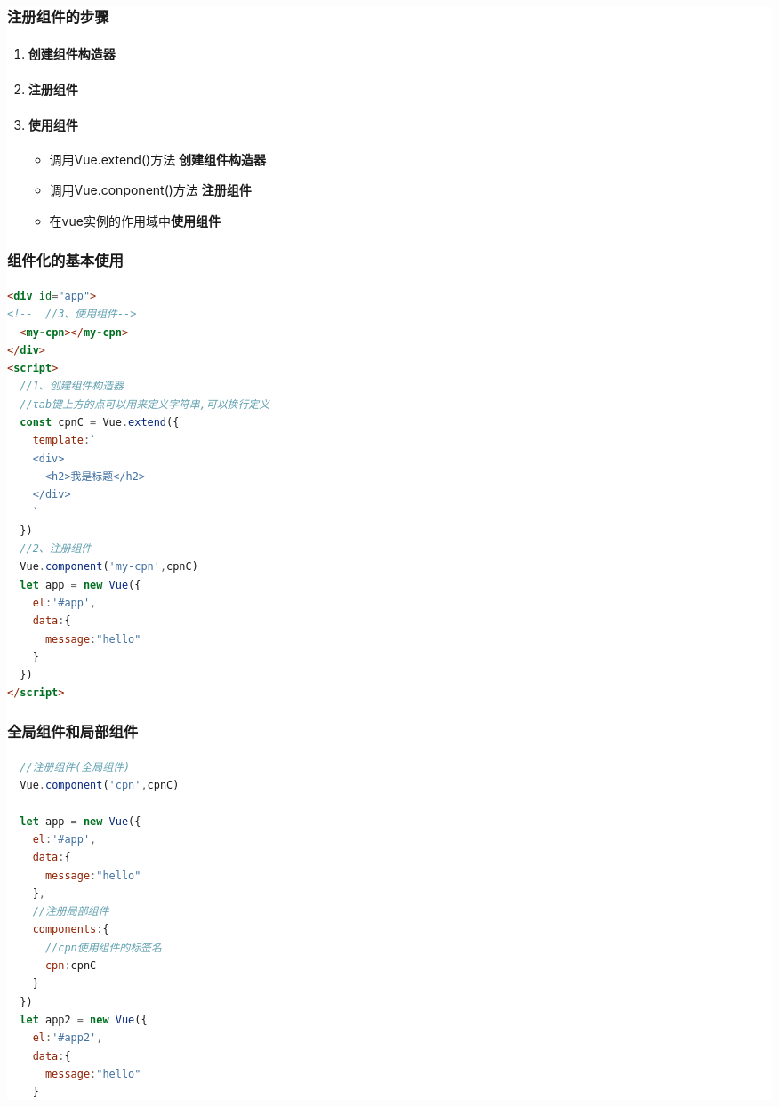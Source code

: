 ### 	注册组件的步骤

1. #### 创建组件构造器

2. #### 注册组件

3. #### 使用组件

   - 调用Vue.extend()方法 **创建组件构造器**
   
   - 调用Vue.conponent()方法 **注册组件**
   
   - 在vue实例的作用域中**使用组件**
   
     

### 组件化的基本使用

~~~html
<div id="app">
<!--  //3、使用组件-->
  <my-cpn></my-cpn>
</div>
<script>
  //1、创建组件构造器
  //tab键上方的点可以用来定义字符串,可以换行定义
  const cpnC = Vue.extend({
    template:`
    <div>
      <h2>我是标题</h2>
    </div>
    `
  })
  //2、注册组件
  Vue.component('my-cpn',cpnC)
  let app = new Vue({
    el:'#app',
    data:{
      message:"hello"
    }
  })
</script>
~~~



### 全局组件和局部组件

~~~js
  //注册组件(全局组件)
  Vue.component('cpn',cpnC)

  let app = new Vue({
    el:'#app',
    data:{
      message:"hello"
    },
    //注册局部组件
    components:{
      //cpn使用组件的标签名
      cpn:cpnC
    }
  })
  let app2 = new Vue({
    el:'#app2',
    data:{
      message:"hello"
    }
~~~